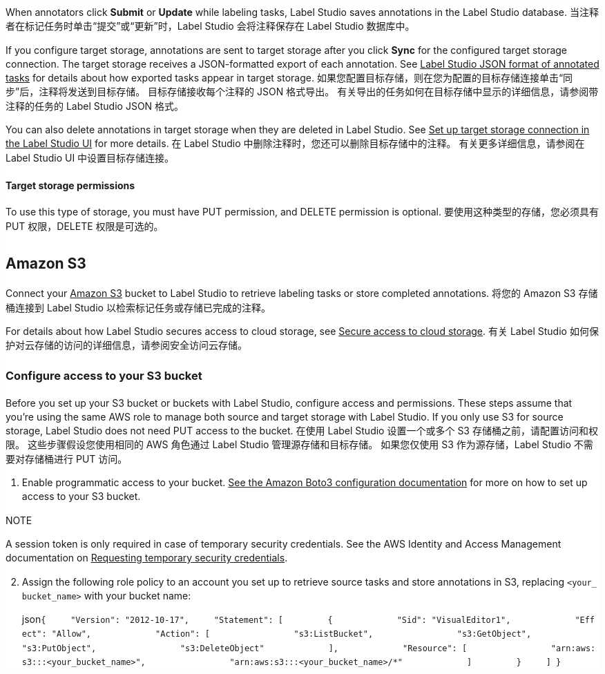 When annotators click **Submit** or **Update** while labeling tasks, Label Studio saves annotations in the Label Studio database.
当注释者在标记任务时单击“提交”或“更新”时，Label Studio 会将注释保存在 Label Studio 数据库中。

If you configure target storage, annotations are sent to target storage after you click **Sync** for the configured target storage connection. The target storage receives a JSON-formatted export of each annotation. See [Label Studio JSON format of annotated tasks](https://labelstud.io/guide/export#Label-Studio-JSON-format-of-annotated-tasks) for details about how exported tasks appear in target storage.
如果您配置目标存储，则在您为配置的目标存储连接单击“同步”后，注释将发送到目标存储。 目标存储接收每个注释的 JSON 格式导出。 有关导出的任务如何在目标存储中显示的详细信息，请参阅带注释的任务的 Label Studio JSON 格式。

You can also delete annotations in target storage when they are deleted in Label Studio. See [Set up target storage connection in the Label Studio UI](https://labelstud.io/guide/storage#Set-up-target-storage-connection-in-the-Label-Studio-UI) for more details.
在 Label Studio 中删除注释时，您还可以删除目标存储中的注释。 有关更多详细信息，请参阅在 Label Studio UI 中设置目标存储连接。

#### Target storage permissions

To use this type of storage, you must have PUT permission, and DELETE permission is optional.
要使用这种类型的存储，您必须具有 PUT 权限，DELETE 权限是可选的。

## Amazon S3

Connect your [Amazon S3](https://aws.amazon.com/s3/) bucket to Label Studio to retrieve labeling tasks or store completed annotations.
将您的 Amazon S3 存储桶连接到 Label Studio 以检索标记任务或存储已完成的注释。

For details about how Label Studio secures access to cloud storage, see [Secure access to cloud storage](https://labelstud.io/guide/security#Secure-access-to-cloud-storage).
有关 Label Studio 如何保护对云存储的访问的详细信息，请参阅安全访问云存储。

### Configure access to your S3 bucket

Before you set up your S3 bucket or buckets with Label Studio, configure access and permissions. These steps assume that you’re using the same AWS role to manage both source and target storage with Label Studio. If you only use S3 for source storage, Label Studio does not need PUT access to the bucket.
在使用 Label Studio 设置一个或多个 S3 存储桶之前，请配置访问和权限。 这些步骤假设您使用相同的 AWS 角色通过 Label Studio 管理源存储和目标存储。 如果您仅使用 S3 作为源存储，Label Studio 不需要对存储桶进行 PUT 访问。

1. Enable programmatic access to your bucket. [See the Amazon Boto3 configuration documentation](https://boto3.amazonaws.com/v1/documentation/api/latest/guide/quickstart.html#configuration) for more on how to set up access to your S3 bucket.

NOTE

A session token is only required in case of temporary security credentials. See the AWS Identity and Access Management documentation on [Requesting temporary security credentials](https://docs.aws.amazon.com/IAM/latest/UserGuide/id_credentials_temp_request.html).

2. Assign the following role policy to an account you set up to retrieve source tasks and store annotations in S3, replacing `<your_bucket_name>` with your bucket name:
   
   json`{     "Version": "2012-10-17",     "Statement": [         {             "Sid": "VisualEditor1",             "Effect": "Allow",             "Action": [                 "s3:ListBucket",                 "s3:GetObject",                 "s3:PutObject",                 "s3:DeleteObject"             ],             "Resource": [                 "arn:aws:s3:::<your_bucket_name>",                 "arn:aws:s3:::<your_bucket_name>/*"             ]         }     ] }`
